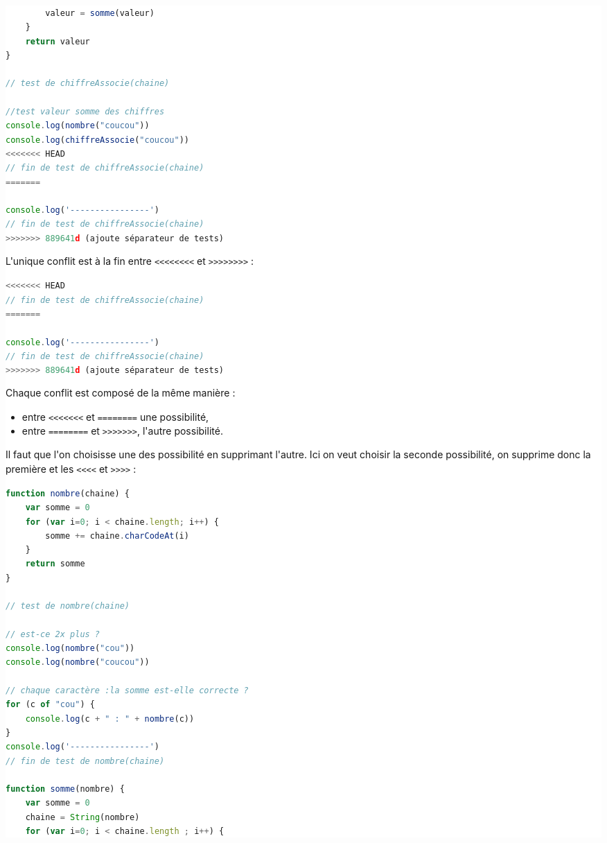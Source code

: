 ```javascript
        valeur = somme(valeur)
    }
    return valeur
}

// test de chiffreAssocie(chaine)

//test valeur somme des chiffres
console.log(nombre("coucou"))
console.log(chiffreAssocie("coucou"))
<<<<<<< HEAD
// fin de test de chiffreAssocie(chaine)
=======

console.log('----------------')
// fin de test de chiffreAssocie(chaine)
>>>>>>> 889641d (ajoute séparateur de tests)

```

L'unique conflit est à la fin entre `<<<<<<<<` et `>>>>>>>>` :

```javascript
<<<<<<< HEAD
// fin de test de chiffreAssocie(chaine)
=======

console.log('----------------')
// fin de test de chiffreAssocie(chaine)
>>>>>>> 889641d (ajoute séparateur de tests)
```

 Chaque conflit est composé de la même manière :

* entre `<<<<<<<` et `========` une possibilité,
* entre `========` et `>>>>>>>`, l'autre possibilité.

Il faut que l'on choisisse une des possibilité en supprimant l'autre. Ici on veut choisir la seconde possibilité, on supprime donc la première et les `<<<<` et `>>>>` :

```javascript 
function nombre(chaine) {
    var somme = 0
    for (var i=0; i < chaine.length; i++) {
        somme += chaine.charCodeAt(i)
    }
    return somme
}

// test de nombre(chaine)

// est-ce 2x plus ?
console.log(nombre("cou"))
console.log(nombre("coucou"))

// chaque caractère :la somme est-elle correcte ?
for (c of "cou") { 
    console.log(c + " : " + nombre(c))
}
console.log('----------------')
// fin de test de nombre(chaine)

function somme(nombre) {
    var somme = 0
    chaine = String(nombre)
    for (var i=0; i < chaine.length ; i++) {
```